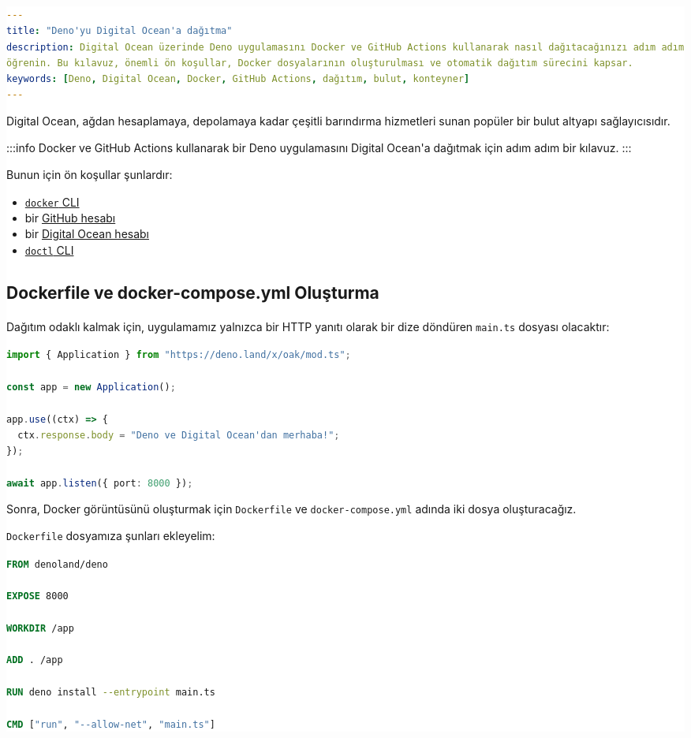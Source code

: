 ```yaml
---
title: "Deno'yu Digital Ocean'a dağıtma"
description: Digital Ocean üzerinde Deno uygulamasını Docker ve GitHub Actions kullanarak nasıl dağıtacağınızı adım adım öğrenin. Bu kılavuz, önemli ön koşullar, Docker dosyalarının oluşturulması ve otomatik dağıtım sürecini kapsar.
keywords: [Deno, Digital Ocean, Docker, GitHub Actions, dağıtım, bulut, konteyner]
---
```


Digital Ocean, ağdan hesaplamaya, depolamaya kadar çeşitli barındırma hizmetleri sunan popüler bir bulut altyapı sağlayıcısıdır.

:::info
Docker ve GitHub Actions kullanarak bir Deno uygulamasını Digital Ocean'a dağıtmak için adım adım bir kılavuz.
:::

Bunun için ön koşullar şunlardır:

- [`docker` CLI](https://docs.docker.com/engine/reference/commandline/cli/)
- bir [GitHub hesabı](https://github.com)
- bir [Digital Ocean hesabı](https://digitalocean.com)
- [`doctl` CLI](https://docs.digitalocean.com/reference/doctl/how-to/install/)

## Dockerfile ve docker-compose.yml Oluşturma

Dağıtım odaklı kalmak için, uygulamamız yalnızca bir HTTP yanıtı olarak bir dize döndüren `main.ts` dosyası olacaktır:

```ts title="main.ts"
import { Application } from "https://deno.land/x/oak/mod.ts";

const app = new Application();

app.use((ctx) => {
  ctx.response.body = "Deno ve Digital Ocean'dan merhaba!";
});

await app.listen({ port: 8000 });
```

Sonra, Docker görüntüsünü oluşturmak için `Dockerfile` ve `docker-compose.yml` adında iki dosya oluşturacağız.

`Dockerfile` dosyamıza şunları ekleyelim:

```Dockerfile title="Dockerfile"
FROM denoland/deno

EXPOSE 8000

WORKDIR /app

ADD . /app

RUN deno install --entrypoint main.ts

CMD ["run", "--allow-net", "main.ts"]
```
